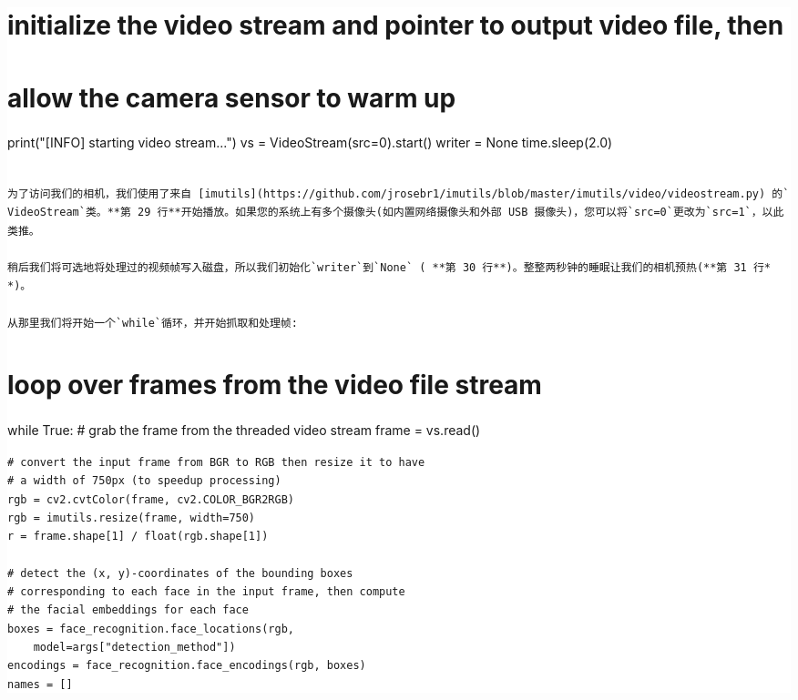 # initialize the video stream and pointer to output video file, then
# allow the camera sensor to warm up
print("[INFO] starting video stream...")
vs = VideoStream(src=0).start()
writer = None
time.sleep(2.0)

```

为了访问我们的相机，我们使用了来自 [imutils](https://github.com/jrosebr1/imutils/blob/master/imutils/video/videostream.py) 的`VideoStream`类。**第 29 行**开始播放。如果您的系统上有多个摄像头(如内置网络摄像头和外部 USB 摄像头)，您可以将`src=0`更改为`src=1`，以此类推。

稍后我们将可选地将处理过的视频帧写入磁盘，所以我们初始化`writer`到`None` ( **第 30 行**)。整整两秒钟的睡眠让我们的相机预热(**第 31 行**)。

从那里我们将开始一个`while`循环，并开始抓取和处理帧:

```
# loop over frames from the video file stream
while True:
	# grab the frame from the threaded video stream
	frame = vs.read()

	# convert the input frame from BGR to RGB then resize it to have
	# a width of 750px (to speedup processing)
	rgb = cv2.cvtColor(frame, cv2.COLOR_BGR2RGB)
	rgb = imutils.resize(frame, width=750)
	r = frame.shape[1] / float(rgb.shape[1])

	# detect the (x, y)-coordinates of the bounding boxes
	# corresponding to each face in the input frame, then compute
	# the facial embeddings for each face
	boxes = face_recognition.face_locations(rgb,
		model=args["detection_method"])
	encodings = face_recognition.face_encodings(rgb, boxes)
	names = []
